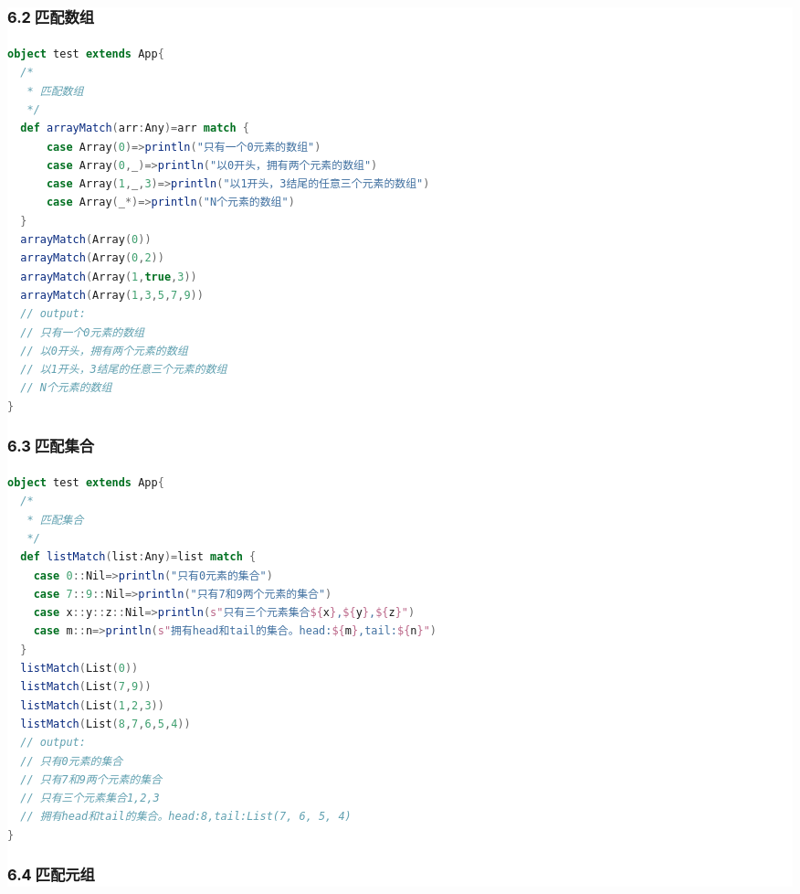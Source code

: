 ### 6.2 匹配数组

```scala
object test extends App{
  /*
   * 匹配数组
   */
  def arrayMatch(arr:Any)=arr match {
      case Array(0)=>println("只有一个0元素的数组")
      case Array(0,_)=>println("以0开头，拥有两个元素的数组")
      case Array(1,_,3)=>println("以1开头，3结尾的任意三个元素的数组")
      case Array(_*)=>println("N个元素的数组")
  }
  arrayMatch(Array(0))
  arrayMatch(Array(0,2))
  arrayMatch(Array(1,true,3))
  arrayMatch(Array(1,3,5,7,9))
  // output:
  // 只有一个0元素的数组
  // 以0开头，拥有两个元素的数组
  // 以1开头，3结尾的任意三个元素的数组
  // N个元素的数组
}
```

### 6.3 匹配集合

```scala
object test extends App{
  /*
   * 匹配集合
   */
  def listMatch(list:Any)=list match {
    case 0::Nil=>println("只有0元素的集合")
    case 7::9::Nil=>println("只有7和9两个元素的集合")
    case x::y::z::Nil=>println(s"只有三个元素集合${x},${y},${z}")
    case m::n=>println(s"拥有head和tail的集合。head:${m},tail:${n}")
  }
  listMatch(List(0))
  listMatch(List(7,9))
  listMatch(List(1,2,3))
  listMatch(List(8,7,6,5,4))
  // output:
  // 只有0元素的集合
  // 只有7和9两个元素的集合
  // 只有三个元素集合1,2,3
  // 拥有head和tail的集合。head:8,tail:List(7, 6, 5, 4)
}
```

### 6.4 匹配元组
